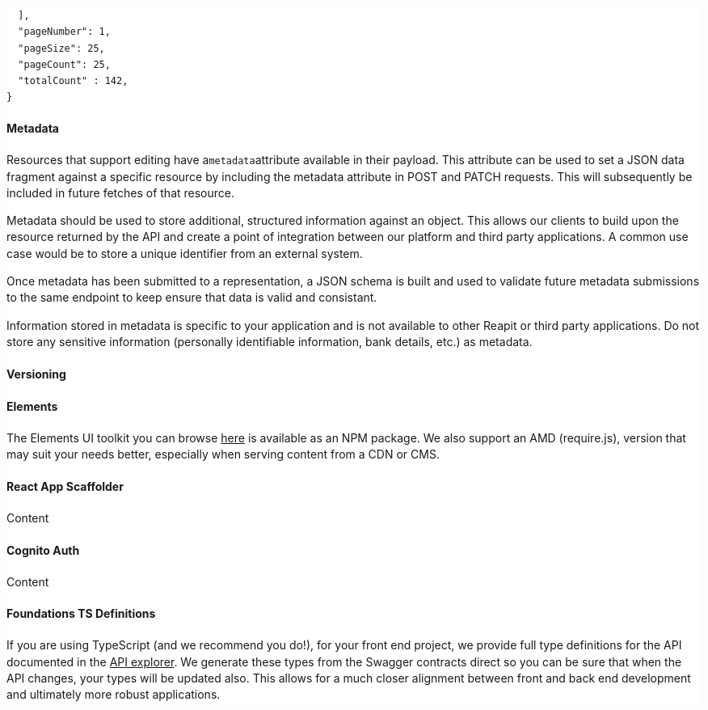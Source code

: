       ],
      "pageNumber": 1,
      "pageSize": 25,
      "pageCount": 25,
      "totalCount" : 142,
    }

#### Metadata

Resources that support editing have a`metadata`attribute available in their payload. This attribute can be used to set a JSON data fragment against a specific resource by including the metadata attribute in POST and PATCH requests. This will subsequently be included in future fetches of that resource.

Metadata should be used to store additional, structured information against an object. This allows our clients to build upon the resource returned by the API and create a point of integration between our platform and third party applications. A common use case would be to store a unique identifier from an external system.

Once metadata has been submitted to a representation, a JSON schema is built and used to validate future metadata submissions to the same endpoint to keep ensure that data is valid and consistant.

Information stored in metadata is specific to your application and is not available to other Reapit or third party applications. Do not store any sensitive information (personally identifiable information, bank details, etc.) as metadata.

#### Versioning

#### Elements

The Elements UI toolkit you can browse [here](/developer/elements) is available as an NPM package. We also support an AMD (require.js), version that may suit your needs better, especially when serving content from a CDN or CMS.

#### React App Scaffolder

Content

#### Cognito Auth

Content

#### Foundations TS Definitions

If you are using TypeScript (and we recommend you do!), for your front end project, we provide full type definitions for the API documented in the [API explorer](/developer/swagger). We generate these types from the Swagger contracts direct so you can be sure that when the API changes, your types will be updated also. This allows for a much closer alignment between front and back end development and ultimately more robust applications.
